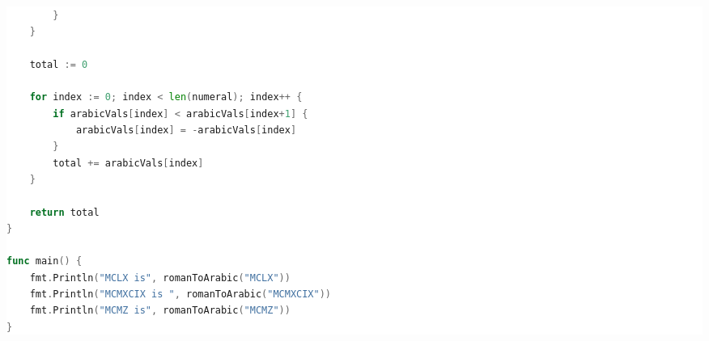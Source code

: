 ```go
        }
    }

    total := 0

    for index := 0; index < len(numeral); index++ {
        if arabicVals[index] < arabicVals[index+1] {
            arabicVals[index] = -arabicVals[index]
        }
        total += arabicVals[index]
    }

    return total
}

func main() {
    fmt.Println("MCLX is", romanToArabic("MCLX"))
    fmt.Println("MCMXCIX is ", romanToArabic("MCMXCIX"))
    fmt.Println("MCMZ is", romanToArabic("MCMZ"))
}
```

